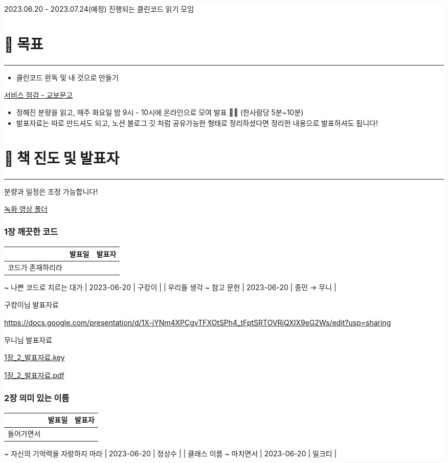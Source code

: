 2023.06.20 - 2023.07.24(예정) 진행되는 클린코드 읽기 모임

# 📃 목표

---

- 클린코드 완독 및 내 것으로 만들기

[서비스 점검 - 교보문고](https://product.kyobobook.co.kr/detail/S000001032980)

- 정해진 분량을 읽고, 매주 화요일 밤 9시 - 10시에 온라인으로 모여 발표 🧑‍🏫 (한사람당 5분~10분)
- 발표자료는 따로 만드셔도 되고, 노션 블로그 깃 처럼 공유가능한 형태로 정리하셨다면 정리한 내용으로 발표하셔도 됩니다!

# 📅 책 진도 및 발표자

---

분량과 일정은 조정 가능합니다!

[녹화 영상 폴더](https://drive.google.com/drive/folders/1HJEKZB47HZndjBouYAeLhn_Ml5ev46gN?usp=drive_link)

### 1장 깨끗한 코드

|  | 발표일 | 발표자 |
| --- | --- | --- |
| 코드가 존재하리라
~
나쁜 코드로 치르는 대가 | 2023-06-20 | 구캉이 |
| 우리들 생각
~
참고 문헌 | 2023-06-20 | 종민 → 무니 |

구캉이님 발표자료

https://docs.google.com/presentation/d/1X-jYNm4XPCgvTFXOtSPh4_tFptSRTOVRiQXIX9eG2Ws/edit?usp=sharing

무니님 발표자료

[1장_2_발표자료.key](https://s3-us-west-2.amazonaws.com/secure.notion-static.com/66beae11-affb-4c30-bc96-4455db51366a/1%E1%84%8C%E1%85%A1%E1%86%BC_2_%E1%84%87%E1%85%A1%E1%86%AF%E1%84%91%E1%85%AD%E1%84%8C%E1%85%A1%E1%84%85%E1%85%AD.key)

[1장_2_발표자료.pdf](https://s3-us-west-2.amazonaws.com/secure.notion-static.com/dd578afa-478f-474e-8b62-59164a5af3ef/1%E1%84%8C%E1%85%A1%E1%86%BC_2_%E1%84%87%E1%85%A1%E1%86%AF%E1%84%91%E1%85%AD%E1%84%8C%E1%85%A1%E1%84%85%E1%85%AD.pdf)

### 2장 의미 있는 이름

|  | 발표일 | 발표자 |
| --- | --- | --- |
| 들어가면서
~
자신의 기억력을 자랑하지 마라 | 2023-06-20 | 정상수 |
| 클래스 이름
~
마치면서 | 2023-06-20 | 밀크티 |
